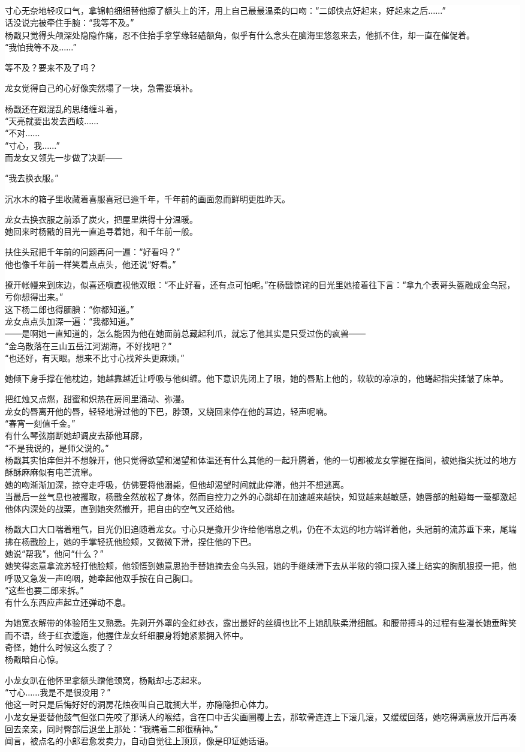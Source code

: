 寸心无奈地轻叹口气，拿锦帕细细替他擦了额头上的汗，用上自己最最温柔的口吻：“二郎快点好起来，好起来之后……”  
话没说完被牵住手腕：“我等不及。”  
杨戬只觉得头颅深处隐隐作痛，忍不住抬手拿掌缘轻磕额角，似乎有什么念头在脑海里悠忽来去，他抓不住，却一直在催促着。  
“我怕我等不及……”

等不及？要来不及了吗？

龙女觉得自己的心好像突然塌了一块，急需要填补。

杨戬还在跟混乱的思绪缠斗着，  
“天亮就要出发去西岐……  
“不对……  
“寸心，我……”  
而龙女又领先一步做了决断——

“我去换衣服。”

沉水木的箱子里收藏着喜服喜冠已逾千年，千年前的画面忽而鲜明更胜昨天。

龙女去换衣服之前添了炭火，把屋里烘得十分温暖。  
她回来时杨戬的目光一直追寻着她，和千年前一般。

扶住头冠把千年前的问题再问一遍：“好看吗？”  
他也像千年前一样笑着点点头，他还说“好看。”

撩开帐幔来到床边，似喜还嗔直视他双眼：“不止好看，还有点可怕呢。”在杨戬惊诧的目光里她接着往下言：“拿九个表哥头盔融成金乌冠，亏你想得出来。”  
这下杨二郎也得腼腆：“你都知道。”  
龙女点点头加深一遍：“我都知道。”  
——是啊她一直知道的，怎么能因为他在她面前总藏起利爪，就忘了他其实是只受过伤的疯兽——  
“金乌散落在三山五岳江河湖海，不好找吧？”  
“也还好，有天眼。想来不比寸心找斧头更麻烦。”

她倾下身手撑在他枕边，她越靠越近让呼吸与他纠缠。他下意识先闭上了眼，她的唇贴上他的，软软的凉凉的，他蜷起指尖揉皱了床单。

把红烛又点燃，甜蜜和炽热在房间里涌动、弥漫。  
龙女的唇离开他的唇，轻轻地滑过他的下巴，脖颈，又绕回来停在他的耳边，轻声呢喃。  
“春宵一刻值千金。”  
有什么琴弦崩断她却调皮去舔他耳廓，  
“不是我说的，是师父说的。”  
杨戬其实怕痒但并不想躲开，他只觉得欲望和渴望和体温还有什么其他的一起升腾着，他的一切都被龙女掌握在指间，被她指尖抚过的地方酥酥麻麻似有电芒流窜。  
她的吻渐渐加深，掠夺走呼吸，仿佛要将他溺毙，但他却渴望时间就此停滞，他并不想逃离。  
当最后一丝气息也被攫取，杨戬全然放松了身体，然而自控力之外的心跳却在加速越来越快，知觉越来越敏感，她唇部的触碰每一毫都激起他体内深处的战栗，直到她突然撤开，把自由的空气又还给他。

杨戬大口大口喘着粗气，目光仍旧追随着龙女。寸心只是撤开少许给他喘息之机，仍在不太远的地方端详着他，头冠前的流苏垂下来，尾端拂在杨戬脸上，她的手掌轻抚他脸颊，又微微下滑，捏住他的下巴。  
她说“帮我”，他问“什么？”  
她笑得恣意拿流苏轻打他脸颊，他领悟到她意思抬手替她摘去金乌头冠，她的手继续滑下去从半敞的领口探入揉上结实的胸肌狠摸一把，他呼吸又急发一声呜咽，她牵起他双手按在自己胸口。  
“这些也要二郎来拆。”  
有什么东西应声起立还弹动不息。

为她宽衣解带的体验陌生又熟悉。先剥开外罩的金红纱衣，露出最好的丝绸也比不上她肌肤柔滑细腻。和腰带搏斗的过程有些漫长她垂眸笑而不语，终于红衣逶迤，他握住龙女纤细腰身将她紧紧拥入怀中。  
奇怪，她什么时候这么瘦了？  
杨戬暗自心惊。

小龙女趴在他怀里拿额头蹭他颈窝，杨戬却忐忑起来。  
“寸心……我是不是很没用？”  
他这一时只是后悔好好的洞房花烛夜叫自己耽搁大半，亦隐隐担心体力。  
小龙女是要替他鼓气但张口先咬了那诱人的喉结，含在口中舌尖画圈覆上去，那软骨连连上下滚几滚，又缓缓回落，她吃得满意放开后再凑回去亲亲，同时臀部后退坐上那处：“我瞧着二郎很精神。”  
闻言，被点名的小郎君愈发卖力，自动自觉往上顶顶，像是印证她话语。
